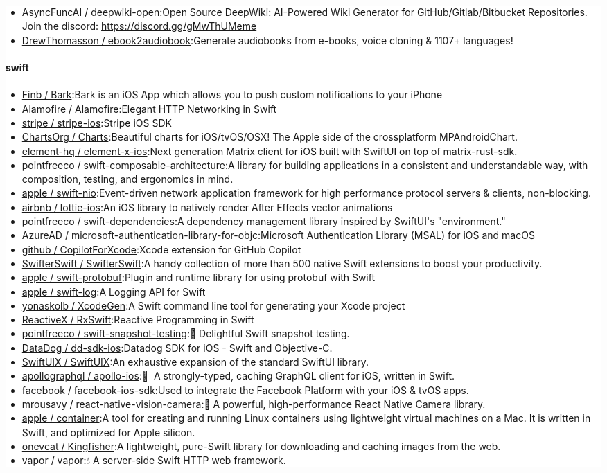 * [AsyncFuncAI / deepwiki-open](https://github.com/AsyncFuncAI/deepwiki-open):Open Source DeepWiki: AI-Powered Wiki Generator for GitHub/Gitlab/Bitbucket Repositories. Join the discord: https://discord.gg/gMwThUMeme
* [DrewThomasson / ebook2audiobook](https://github.com/DrewThomasson/ebook2audiobook):Generate audiobooks from e-books, voice cloning & 1107+ languages!

#### swift
* [Finb / Bark](https://github.com/Finb/Bark):Bark is an iOS App which allows you to push custom notifications to your iPhone
* [Alamofire / Alamofire](https://github.com/Alamofire/Alamofire):Elegant HTTP Networking in Swift
* [stripe / stripe-ios](https://github.com/stripe/stripe-ios):Stripe iOS SDK
* [ChartsOrg / Charts](https://github.com/ChartsOrg/Charts):Beautiful charts for iOS/tvOS/OSX! The Apple side of the crossplatform MPAndroidChart.
* [element-hq / element-x-ios](https://github.com/element-hq/element-x-ios):Next generation Matrix client for iOS built with SwiftUI on top of matrix-rust-sdk.
* [pointfreeco / swift-composable-architecture](https://github.com/pointfreeco/swift-composable-architecture):A library for building applications in a consistent and understandable way, with composition, testing, and ergonomics in mind.
* [apple / swift-nio](https://github.com/apple/swift-nio):Event-driven network application framework for high performance protocol servers & clients, non-blocking.
* [airbnb / lottie-ios](https://github.com/airbnb/lottie-ios):An iOS library to natively render After Effects vector animations
* [pointfreeco / swift-dependencies](https://github.com/pointfreeco/swift-dependencies):A dependency management library inspired by SwiftUI's "environment."
* [AzureAD / microsoft-authentication-library-for-objc](https://github.com/AzureAD/microsoft-authentication-library-for-objc):Microsoft Authentication Library (MSAL) for iOS and macOS
* [github / CopilotForXcode](https://github.com/github/CopilotForXcode):Xcode extension for GitHub Copilot
* [SwifterSwift / SwifterSwift](https://github.com/SwifterSwift/SwifterSwift):A handy collection of more than 500 native Swift extensions to boost your productivity.
* [apple / swift-protobuf](https://github.com/apple/swift-protobuf):Plugin and runtime library for using protobuf with Swift
* [apple / swift-log](https://github.com/apple/swift-log):A Logging API for Swift
* [yonaskolb / XcodeGen](https://github.com/yonaskolb/XcodeGen):A Swift command line tool for generating your Xcode project
* [ReactiveX / RxSwift](https://github.com/ReactiveX/RxSwift):Reactive Programming in Swift
* [pointfreeco / swift-snapshot-testing](https://github.com/pointfreeco/swift-snapshot-testing):📸 Delightful Swift snapshot testing.
* [DataDog / dd-sdk-ios](https://github.com/DataDog/dd-sdk-ios):Datadog SDK for iOS - Swift and Objective-C.
* [SwiftUIX / SwiftUIX](https://github.com/SwiftUIX/SwiftUIX):An exhaustive expansion of the standard SwiftUI library.
* [apollographql / apollo-ios](https://github.com/apollographql/apollo-ios):📱  A strongly-typed, caching GraphQL client for iOS, written in Swift.
* [facebook / facebook-ios-sdk](https://github.com/facebook/facebook-ios-sdk):Used to integrate the Facebook Platform with your iOS & tvOS apps.
* [mrousavy / react-native-vision-camera](https://github.com/mrousavy/react-native-vision-camera):📸 A powerful, high-performance React Native Camera library.
* [apple / container](https://github.com/apple/container):A tool for creating and running Linux containers using lightweight virtual machines on a Mac. It is written in Swift, and optimized for Apple silicon.
* [onevcat / Kingfisher](https://github.com/onevcat/Kingfisher):A lightweight, pure-Swift library for downloading and caching images from the web.
* [vapor / vapor](https://github.com/vapor/vapor):💧 A server-side Swift HTTP web framework.
